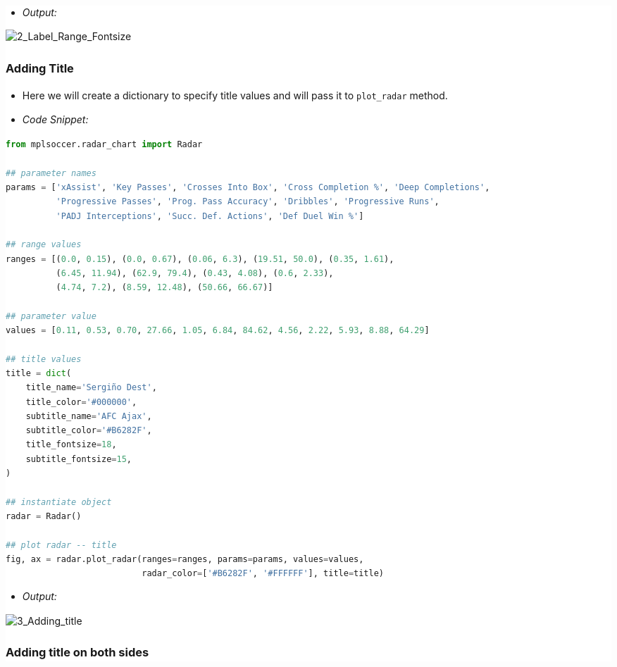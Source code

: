 ```python
```

* *Output:*

![2_Label_Range_Fontsize](https://user-images.githubusercontent.com/33928040/92325010-c0302d00-f064-11ea-93a2-e97c2ef2c91e.jpg)


### Adding Title

* Here we will create a dictionary to specify title values and will pass it to `plot_radar` method.

* *Code Snippet:*

```python
from mplsoccer.radar_chart import Radar

## parameter names
params = ['xAssist', 'Key Passes', 'Crosses Into Box', 'Cross Completion %', 'Deep Completions',
          'Progressive Passes', 'Prog. Pass Accuracy', 'Dribbles', 'Progressive Runs',
          'PADJ Interceptions', 'Succ. Def. Actions', 'Def Duel Win %']

## range values
ranges = [(0.0, 0.15), (0.0, 0.67), (0.06, 6.3), (19.51, 50.0), (0.35, 1.61),
          (6.45, 11.94), (62.9, 79.4), (0.43, 4.08), (0.6, 2.33),
          (4.74, 7.2), (8.59, 12.48), (50.66, 66.67)]

## parameter value
values = [0.11, 0.53, 0.70, 27.66, 1.05, 6.84, 84.62, 4.56, 2.22, 5.93, 8.88, 64.29]

## title values 
title = dict(
    title_name='Sergiño Dest',
    title_color='#000000',
    subtitle_name='AFC Ajax',
    subtitle_color='#B6282F',
    title_fontsize=18,
    subtitle_fontsize=15,
)

## instantiate object
radar = Radar()

## plot radar -- title
fig, ax = radar.plot_radar(ranges=ranges, params=params, values=values, 
                           radar_color=['#B6282F', '#FFFFFF'], title=title)
```

* *Output:*

![3_Adding_title](https://user-images.githubusercontent.com/33928040/92325077-62e8ab80-f065-11ea-88aa-9d166049e0b4.jpg)


### Adding title on both sides
